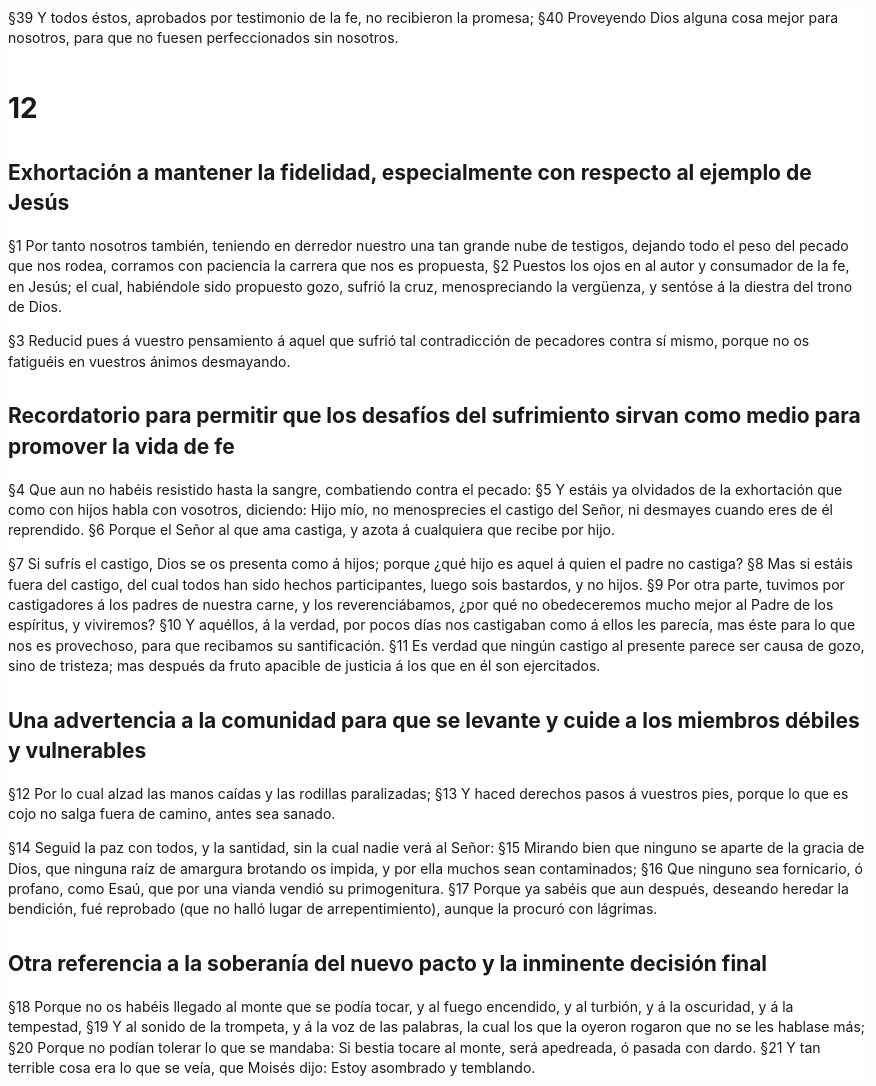 §39 Y todos éstos, aprobados por testimonio de la fe, no recibieron la promesa; 
§40 Proveyendo Dios alguna cosa mejor para nosotros, para que no fuesen perfeccionados sin nosotros. 

# 12 
## Exhortación a mantener la fidelidad, especialmente con respecto al ejemplo de Jesús
§1 Por tanto nosotros también, teniendo en derredor nuestro una tan grande nube de testigos, dejando todo el peso del pecado que nos rodea, corramos con paciencia la carrera que nos es propuesta, 
§2 Puestos los ojos en al autor y consumador de la fe, en Jesús; el cual, habiéndole sido propuesto gozo, sufrió la cruz, menospreciando la vergüenza, y sentóse á la diestra del trono de Dios.

§3 Reducid pues á vuestro pensamiento á aquel que sufrió tal contradicción de pecadores contra sí mismo, porque no os fatiguéis en vuestros ánimos desmayando.

## Recordatorio para permitir que los desafíos del sufrimiento sirvan como medio para promover la vida de fe
§4 Que aun no habéis resistido hasta la sangre, combatiendo contra el pecado: 
§5 Y estáis ya olvidados de la exhortación que como con hijos habla con vosotros, diciendo: Hijo mío, no menosprecies el castigo del Señor, ni desmayes cuando eres de él reprendido. 
§6 Porque el Señor al que ama castiga, y azota á cualquiera que recibe por hijo.

§7 Si sufrís el castigo, Dios se os presenta como á hijos; porque ¿qué hijo es aquel á quien el padre no castiga? 
§8 Mas si estáis fuera del castigo, del cual todos han sido hechos participantes, luego sois bastardos, y no hijos. 
§9 Por otra parte, tuvimos por castigadores á los padres de nuestra carne, y los reverenciábamos, ¿por qué no obedeceremos mucho mejor al Padre de los espíritus, y viviremos? 
§10 Y aquéllos, á la verdad, por pocos días nos castigaban como á ellos les parecía, mas éste para lo que nos es provechoso, para que recibamos su santificación. 
§11 Es verdad que ningún castigo al presente parece ser causa de gozo, sino de tristeza; mas después da fruto apacible de justicia á los que en él son ejercitados.

## Una advertencia a la comunidad para que se levante y cuide a los miembros débiles y vulnerables
§12 Por lo cual alzad las manos caídas y las rodillas paralizadas; 
§13 Y haced derechos pasos á vuestros pies, porque lo que es cojo no salga fuera de camino, antes sea sanado.

§14 Seguid la paz con todos, y la santidad, sin la cual nadie verá al Señor: 
§15 Mirando bien que ninguno se aparte de la gracia de Dios, que ninguna raíz de amargura brotando os impida, y por ella muchos sean contaminados; 
§16 Que ninguno sea fornicario, ó profano, como Esaú, que por una vianda vendió su primogenitura. 
§17 Porque ya sabéis que aun después, deseando heredar la bendición, fué reprobado (que no halló lugar de arrepentimiento), aunque la procuró con lágrimas.

## Otra referencia a la soberanía del nuevo pacto y la inminente decisión final
§18 Porque no os habéis llegado al monte que se podía tocar, y al fuego encendido, y al turbión, y á la oscuridad, y á la tempestad, 
§19 Y al sonido de la trompeta, y á la voz de las palabras, la cual los que la oyeron rogaron que no se les hablase más; 
§20 Porque no podían tolerar lo que se mandaba: Si bestia tocare al monte, será apedreada, ó pasada con dardo. 
§21 Y tan terrible cosa era lo que se veía, que Moisés dijo: Estoy asombrado y temblando.

